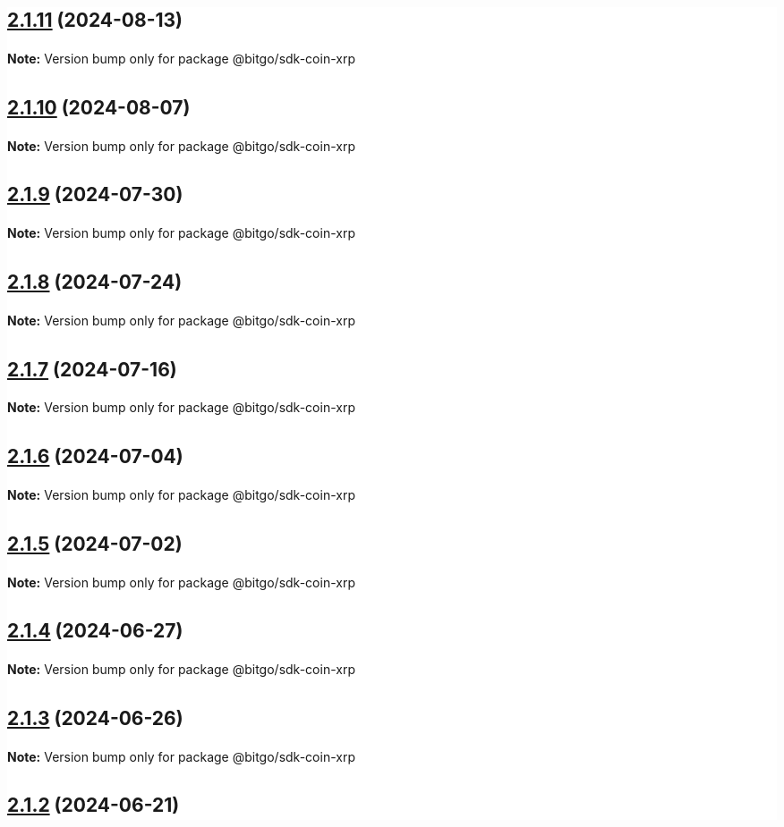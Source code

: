 ## [2.1.11](https://github.com/BitGo/BitGoJS/compare/@bitgo/sdk-coin-xrp@2.1.10...@bitgo/sdk-coin-xrp@2.1.11) (2024-08-13)

**Note:** Version bump only for package @bitgo/sdk-coin-xrp

## [2.1.10](https://github.com/BitGo/BitGoJS/compare/@bitgo/sdk-coin-xrp@2.1.9...@bitgo/sdk-coin-xrp@2.1.10) (2024-08-07)

**Note:** Version bump only for package @bitgo/sdk-coin-xrp

## [2.1.9](https://github.com/BitGo/BitGoJS/compare/@bitgo/sdk-coin-xrp@2.1.8...@bitgo/sdk-coin-xrp@2.1.9) (2024-07-30)

**Note:** Version bump only for package @bitgo/sdk-coin-xrp

## [2.1.8](https://github.com/BitGo/BitGoJS/compare/@bitgo/sdk-coin-xrp@2.1.7...@bitgo/sdk-coin-xrp@2.1.8) (2024-07-24)

**Note:** Version bump only for package @bitgo/sdk-coin-xrp

## [2.1.7](https://github.com/BitGo/BitGoJS/compare/@bitgo/sdk-coin-xrp@2.1.6...@bitgo/sdk-coin-xrp@2.1.7) (2024-07-16)

**Note:** Version bump only for package @bitgo/sdk-coin-xrp

## [2.1.6](https://github.com/BitGo/BitGoJS/compare/@bitgo/sdk-coin-xrp@2.1.5...@bitgo/sdk-coin-xrp@2.1.6) (2024-07-04)

**Note:** Version bump only for package @bitgo/sdk-coin-xrp

## [2.1.5](https://github.com/BitGo/BitGoJS/compare/@bitgo/sdk-coin-xrp@2.1.4...@bitgo/sdk-coin-xrp@2.1.5) (2024-07-02)

**Note:** Version bump only for package @bitgo/sdk-coin-xrp

## [2.1.4](https://github.com/BitGo/BitGoJS/compare/@bitgo/sdk-coin-xrp@2.1.3...@bitgo/sdk-coin-xrp@2.1.4) (2024-06-27)

**Note:** Version bump only for package @bitgo/sdk-coin-xrp

## [2.1.3](https://github.com/BitGo/BitGoJS/compare/@bitgo/sdk-coin-xrp@2.1.2...@bitgo/sdk-coin-xrp@2.1.3) (2024-06-26)

**Note:** Version bump only for package @bitgo/sdk-coin-xrp

## [2.1.2](https://github.com/BitGo/BitGoJS/compare/@bitgo/sdk-coin-xrp@2.1.0...@bitgo/sdk-coin-xrp@2.1.2) (2024-06-21)
